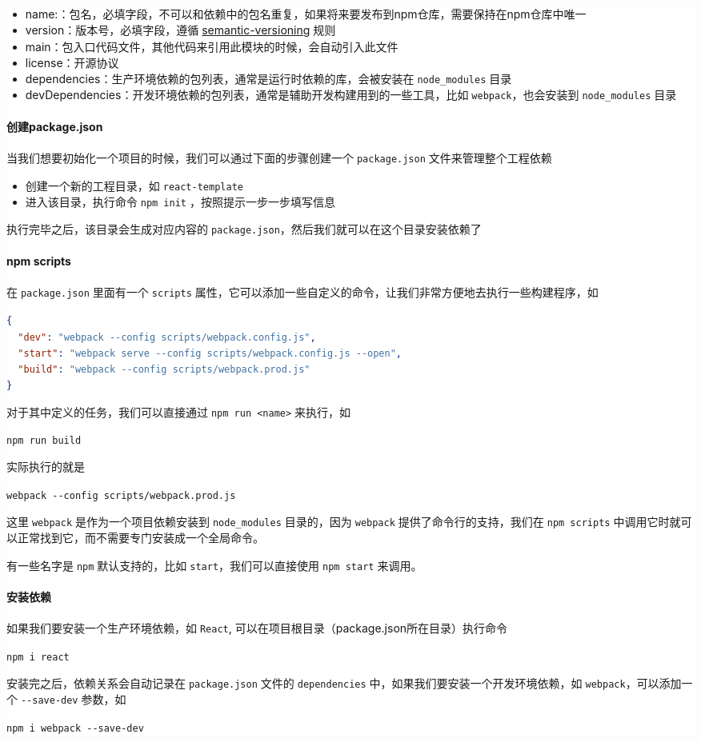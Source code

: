 - name:：包名，必填字段，不可以和依赖中的包名重复，如果将来要发布到npm仓库，需要保持在npm仓库中唯一
- version：版本号，必填字段，遵循 [semantic-versioning](https://docs.npmjs.com/about-semantic-versioning) 规则
- main：包入口代码文件，其他代码来引用此模块的时候，会自动引入此文件
- license：开源协议
- dependencies：生产环境依赖的包列表，通常是运行时依赖的库，会被安装在 `node_modules` 目录
- devDependencies：开发环境依赖的包列表，通常是辅助开发构建用到的一些工具，比如 `webpack`，也会安装到 `node_modules` 目录

#### 创建package.json

当我们想要初始化一个项目的时候，我们可以通过下面的步骤创建一个 `package.json` 文件来管理整个工程依赖

- 创建一个新的工程目录，如 `react-template`
- 进入该目录，执行命令 `npm init` ，按照提示一步一步填写信息

执行完毕之后，该目录会生成对应内容的 `package.json`，然后我们就可以在这个目录安装依赖了

#### npm scripts

在 `package.json` 里面有一个 `scripts` 属性，它可以添加一些自定义的命令，让我们非常方便地去执行一些构建程序，如

```json
{
  "dev": "webpack --config scripts/webpack.config.js",
  "start": "webpack serve --config scripts/webpack.config.js --open",
  "build": "webpack --config scripts/webpack.prod.js"
}
```

对于其中定义的任务，我们可以直接通过 `npm run <name>` 来执行，如

```
npm run build
```

实际执行的就是

```
webpack --config scripts/webpack.prod.js
```

这里 `webpack` 是作为一个项目依赖安装到 `node_modules` 目录的，因为 `webpack` 提供了命令行的支持，我们在 `npm scripts` 中调用它时就可以正常找到它，而不需要专门安装成一个全局命令。

有一些名字是 `npm` 默认支持的，比如 `start`，我们可以直接使用 `npm start` 来调用。

#### 安装依赖

如果我们要安装一个生产环境依赖，如 `React`, 可以在项目根目录（package.json所在目录）执行命令

```
npm i react
```

安装完之后，依赖关系会自动记录在 `package.json` 文件的 `dependencies` 中，如果我们要安装一个开发环境依赖，如 `webpack`，可以添加一个 `--save-dev` 参数，如

```
npm i webpack --save-dev
```
